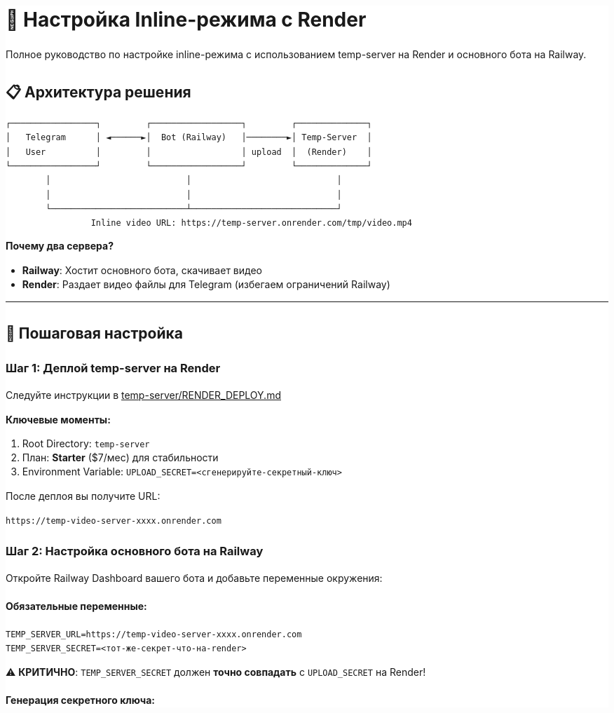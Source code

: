 # 🎯 Настройка Inline-режима с Render

Полное руководство по настройке inline-режима с использованием temp-server на Render и основного бота на Railway.

## 📋 Архитектура решения

```
┌─────────────────┐         ┌──────────────────┐         ┌──────────────┐
│   Telegram      │ ◄──────►│  Bot (Railway)   │────────►│ Temp-Server  │
│   User          │         │                  │ upload  │  (Render)    │
└─────────────────┘         └──────────────────┘         └──────────────┘
        │                           │                             │
        │                           │                             │
        └───────────────────────────┴─────────────────────────────┘
                 Inline video URL: https://temp-server.onrender.com/tmp/video.mp4
```

**Почему два сервера?**
- **Railway**: Хостит основного бота, скачивает видео
- **Render**: Раздает видео файлы для Telegram (избегаем ограничений Railway)

---

## 🚀 Пошаговая настройка

### Шаг 1: Деплой temp-server на Render

Следуйте инструкции в [temp-server/RENDER_DEPLOY.md](../temp-server/RENDER_DEPLOY.md)

**Ключевые моменты:**
1. Root Directory: `temp-server`
2. План: **Starter** ($7/мес) для стабильности
3. Environment Variable: `UPLOAD_SECRET=<сгенерируйте-секретный-ключ>`

После деплоя вы получите URL:
```
https://temp-video-server-xxxx.onrender.com
```

### Шаг 2: Настройка основного бота на Railway

Откройте Railway Dashboard вашего бота и добавьте переменные окружения:

#### Обязательные переменные:

```env
TEMP_SERVER_URL=https://temp-video-server-xxxx.onrender.com
TEMP_SERVER_SECRET=<тот-же-секрет-что-на-render>
```

⚠️ **КРИТИЧНО**: `TEMP_SERVER_SECRET` должен **точно совпадать** с `UPLOAD_SECRET` на Render!

#### Генерация секретного ключа:
